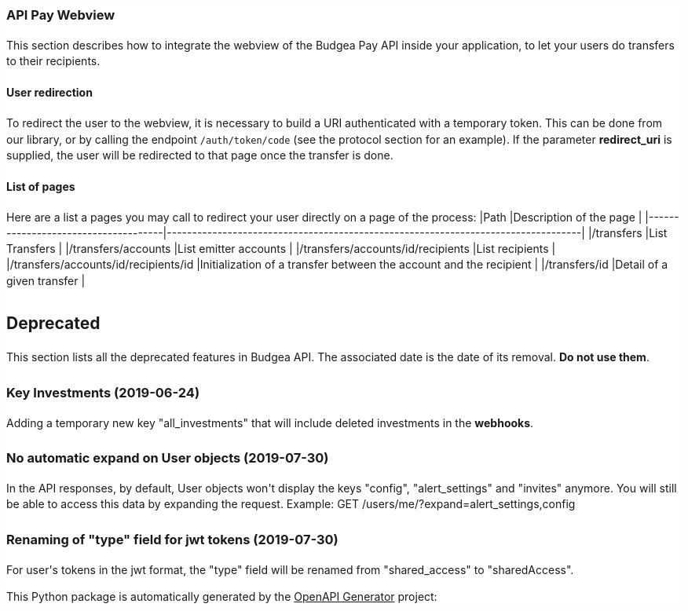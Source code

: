 ### API Pay Webview
This section describes how to integrate the webview of the Budgea Pay API inside your application, to let your users do transfers to their recipients.

#### User redirection
To redirect the user to the webview, it is necessary to build a URI authenticated with a temporary token.
This can be done from our library, or by calling the endpoint `/auth/token/code` (see the protocol section for an example).
If the parameter **redirect_uri** is supplied, the user will be redirected to that page once the transfer is done.

#### List of pages
Here are a list a pages you may call to redirect your user directly on a page of the process:
|Path                                 |Description of the page                                                           |
|-------------------------------------|----------------------------------------------------------------------------------|
|/transfers                           |List Transfers                                                                    |
|/transfers/accounts                  |List emitter accounts                                                             |
|/transfers/accounts/id/recipients    |List recipients                                                                   |
|/transfers/accounts/id/recipients/id |Initialization of a transfer between the account and the recipient                |
|/transfers/id                        |Detail of a given transfer                                                        |

## Deprecated

This section lists all the deprecated features in Budgea API. The associated date is the date of its removal.
**Do not use them**.

### Key Investments (**2019-06-24**)

Adding a temporary new key \"all_investments\" that will include deleted investments in the **webhooks**.

### No automatic expand on User objects (**2019-07-30**)
In the API responses, by default, User objects won't display the keys \"config\", \"alert_settings\" and \"invites\" anymore.
You will still be able to access this data by expanding the request.
Example: GET /users/me/?expand=alert_settings,config

### Renaming of \"type\" field for jwt tokens (**2019-07-30**)
For user's tokens in the jwt format, the \"type\" field will be renamed from \"shared_access\" to \"sharedAccess\".


This Python package is automatically generated by the [OpenAPI Generator](https://openapi-generator.tech) project:
